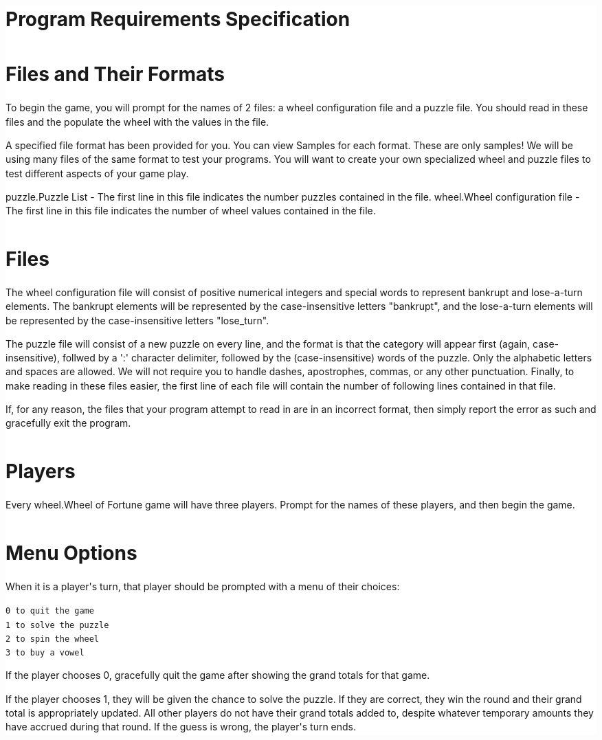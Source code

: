 # Program Requirements Specification

# Files and Their Formats

To begin the game, you will prompt for the names of 2 files: a wheel configuration file and a puzzle file. You should read in these files and the populate the wheel with the values in the file.

A specified file format has been provided for you. You can view Samples for each format. These are only samples! We will be using many files of the same format to test your programs. You will want to create your own specialized wheel and puzzle files to test different aspects of your game play.

puzzle.Puzzle List - The first line in this file indicates the number puzzles contained in the file.
wheel.Wheel configuration file - The first line in this file indicates the number of wheel values contained in the file.

# Files

The wheel configuration file will consist of positive numerical integers and special words to represent bankrupt and lose-a-turn elements. The bankrupt elements will be represented by the case-insensitive letters "bankrupt", and the lose-a-turn elements will be represented by the case-insensitive letters "lose_turn".

The puzzle file will consist of a new puzzle on every line, and the format is that the category will appear first (again, case-insensitive), follwed by a ':' character delimiter, followed by the (case-insensitive) words of the puzzle. Only the alphabetic letters and spaces are allowed. We will not require you to handle dashes, apostrophes, commas, or any other punctuation. Finally, to make reading in these files easier, the first line of each file will contain the number of following lines contained in that file.

If, for any reason, the files that your program attempt to read in are in an incorrect format, then simply report the error as such and gracefully exit the program. 

# Players

Every wheel.Wheel of Fortune game will have three players. Prompt for the names of these players, and then begin the game. 

# Menu Options

When it is a player's turn, that player should be prompted with a menu of their choices:

    0 to quit the game
    1 to solve the puzzle
    2 to spin the wheel
    3 to buy a vowel

If the player chooses 0, gracefully quit the game after showing the grand totals for that game.

If the player chooses 1, they will be given the chance to solve the puzzle. If they are correct, they win the round and their grand total is appropriately updated. All other players do not have their grand totals added to, despite whatever temporary amounts they have accrued during that round. If the guess is wrong, the player's turn ends.
